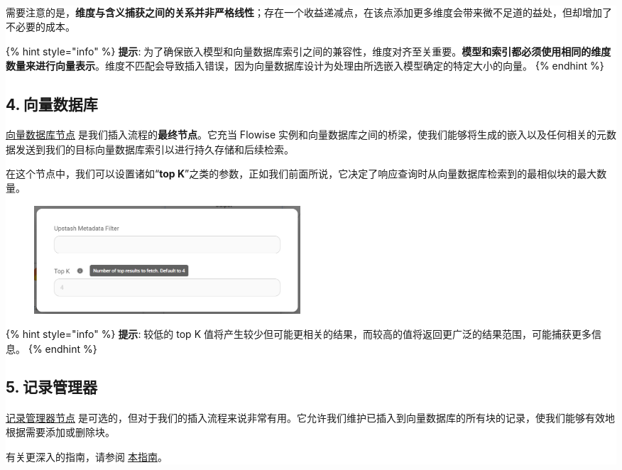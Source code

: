 需要注意的是，**维度与含义捕获之间的关系并非严格线性**；存在一个收益递减点，在该点添加更多维度会带来微不足道的益处，但却增加了不必要的成本。

{% hint style="info" %}
**提示**: 为了确保嵌入模型和向量数据库索引之间的兼容性，维度对齐至关重要。**模型和索引都必须使用相同的维度数量来进行向量表示**。维度不匹配会导致插入错误，因为向量数据库设计为处理由所选嵌入模型确定的特定大小的向量。
{% endhint %}

## 4. 向量数据库

[向量数据库节点](../integrations/langchain/vector-stores/) 是我们插入流程的**最终节点**。它充当 Flowise 实例和向量数据库之间的桥梁，使我们能够将生成的嵌入以及任何相关的元数据发送到我们的目标向量数据库索引以进行持久存储和后续检索。

在这个节点中，我们可以设置诸如“**top K**”之类的参数，正如我们前面所说，它决定了响应查询时从向量数据库检索到的最相似块的最大数量。

<figure><img src="../.gitbook/assets/UD_04.png" alt="" width="375"><figcaption></figcaption></figure>

{% hint style="info" %}
**提示**: 较低的 top K 值将产生较少但可能更相关的结果，而较高的值将返回更广泛的结果范围，可能捕获更多信息。
{% endhint %}

## 5. 记录管理器

[记录管理器节点](../integrations/langchain/record-managers_zh.md) 是可选的，但对于我们的插入流程来说非常有用。它允许我们维护已插入到向量数据库的所有块的记录，使我们能够有效地根据需要添加或删除块。

有关更深入的指南，请参阅 [本指南](../integrations/langchain/record-managers_zh.md)。

